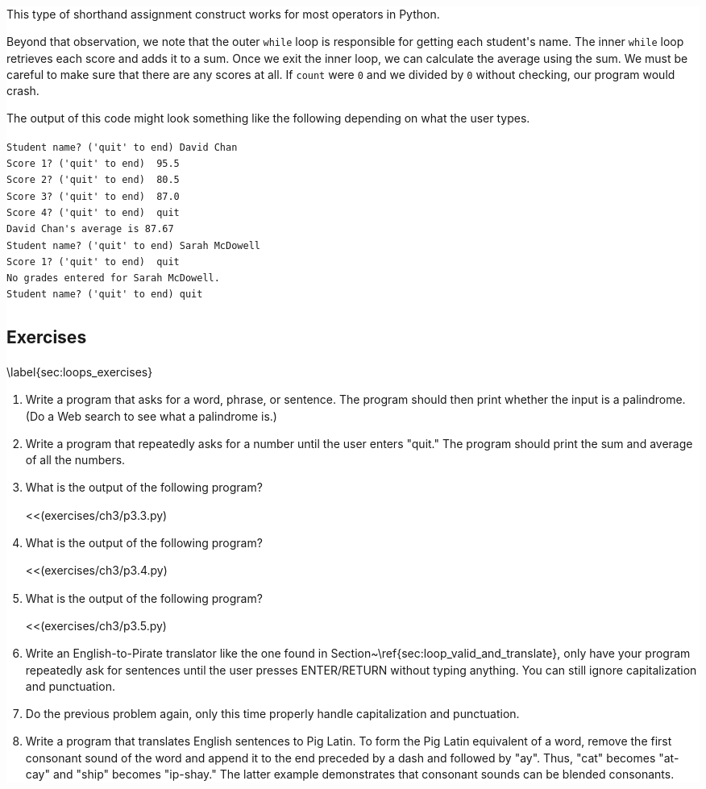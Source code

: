 This type of shorthand assignment construct works for most operators in Python.

Beyond that observation, we note that the outer `while` loop is responsible for
getting each student's name.  The inner `while` loop retrieves each score and
adds it to a sum.  Once we exit the inner loop, we can calculate the average
using the sum.  We must be careful to make sure that there are any scores at
all.  If `count` were `0` and we divided by `0` without checking, our program
would crash.

The output of this code might look something like the following depending on
what the user types.

```console
Student name? ('quit' to end) David Chan
Score 1? ('quit' to end)  95.5
Score 2? ('quit' to end)  80.5
Score 3? ('quit' to end)  87.0
Score 4? ('quit' to end)  quit
David Chan's average is 87.67
Student name? ('quit' to end) Sarah McDowell
Score 1? ('quit' to end)  quit
No grades entered for Sarah McDowell.
Student name? ('quit' to end) quit
```

## Exercises
\label{sec:loops_exercises}

1. Write a program that asks for a word, phrase, or sentence.  The program should then print whether the input is a palindrome.  (Do a Web search to see what a palindrome is.)

2. Write a program that repeatedly asks for a number until the user enters "quit."  The program should print the sum and average of all the numbers.

3. What is the output of the following program?

    <<(exercises/ch3/p3.3.py)

4. What is the output of the following program?

    <<(exercises/ch3/p3.4.py)


5. What is the output of the following program?

    <<(exercises/ch3/p3.5.py)

6. Write an English-to-Pirate translator like the one found in
Section~\ref{sec:loop_valid_and_translate}, only have your program repeatedly
ask for sentences until the user presses ENTER/RETURN without typing anything.
You can still ignore capitalization and punctuation.

7. Do the previous problem again, only this time properly handle capitalization
and punctuation.

8. Write a program that translates English sentences to Pig Latin.
    To form the Pig Latin equivalent of a word, remove the first consonant sound of the word and append it to the end preceded by a dash and followed by "ay".  Thus, "cat" becomes "at-cay" and "ship" becomes "ip-shay."   The latter example demonstrates that consonant sounds can be blended consonants.
